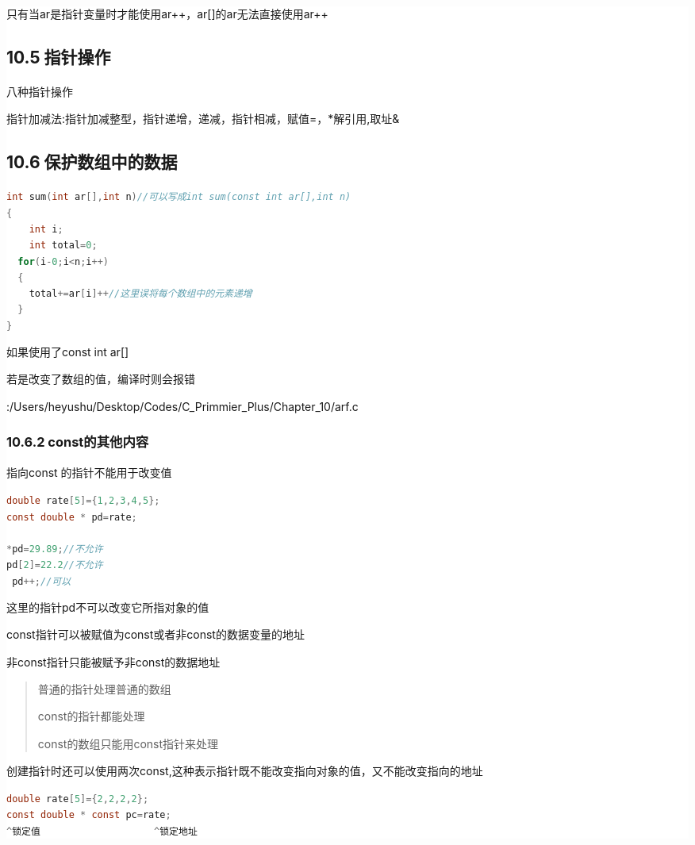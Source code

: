 只有当ar是指针变量时才能使用ar++，ar[]的ar无法直接使用ar++

## 10.5 指针操作

八种指针操作

指针加减法:指针加减整型，指针递增，递减，指针相减，赋值=，*解引用,取址&

## 10.6 保护数组中的数据

```c
int sum(int ar[],int n)//可以写成int sum(const int ar[],int n)
{
  	int i;
  	int total=0;
  for(i-0;i<n;i++)
  {
    total+=ar[i]++//这里误将每个数组中的元素递增
  }
}
```



如果使用了const int ar[]

若是改变了数组的值，编译时则会报错

:/Users/heyushu/Desktop/Codes/C_Primmier_Plus/Chapter_10/arf.c

### 10.6.2 const的其他内容

指向const 的指针不能用于改变值

```c
double rate[5]={1,2,3,4,5};
const double * pd=rate;

*pd=29.89;//不允许
pd[2]=22.2//不允许
 pd++;//可以
```

这里的指针pd不可以改变它所指对象的值

const指针可以被赋值为const或者非const的数据变量的地址

非const指针只能被赋予非const的数据地址

> 普通的指针处理普通的数组
>
> const的指针都能处理
>
> const的数组只能用const指针来处理

创建指针时还可以使用两次const,这种表示指针既不能改变指向对象的值，又不能改变指向的地址

```c
double rate[5]={2,2,2,2};
const double * const pc=rate;
^锁定值					^锁定地址
```
